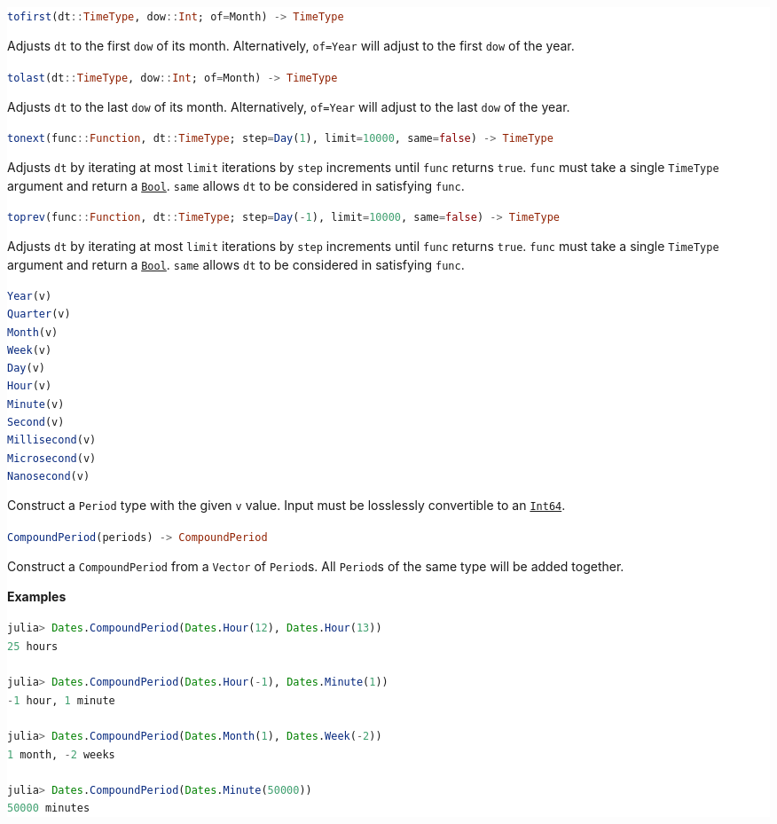 ```julia
tofirst(dt::TimeType, dow::Int; of=Month) -> TimeType
```
Adjusts `dt` to the first `dow` of its month. Alternatively, `of=Year` will adjust to the first `dow` of the year.


```julia
tolast(dt::TimeType, dow::Int; of=Month) -> TimeType
```
Adjusts `dt` to the last `dow` of its month. Alternatively, `of=Year` will adjust to the last `dow` of the year.


```julia
tonext(func::Function, dt::TimeType; step=Day(1), limit=10000, same=false) -> TimeType
```
Adjusts `dt` by iterating at most `limit` iterations by `step` increments until `func` returns `true`. `func` must take a single `TimeType` argument and return a [`Bool`](https://docs.julialang.org/../../base/numbers/#Core.Bool). `same` allows `dt` to be considered in satisfying `func`.


```julia
toprev(func::Function, dt::TimeType; step=Day(-1), limit=10000, same=false) -> TimeType
```
Adjusts `dt` by iterating at most `limit` iterations by `step` increments until `func` returns `true`. `func` must take a single `TimeType` argument and return a [`Bool`](https://docs.julialang.org/../../base/numbers/#Core.Bool). `same` allows `dt` to be considered in satisfying `func`.


```julia
Year(v)
Quarter(v)
Month(v)
Week(v)
Day(v)
Hour(v)
Minute(v)
Second(v)
Millisecond(v)
Microsecond(v)
Nanosecond(v)
```
Construct a `Period` type with the given `v` value. Input must be losslessly convertible to an [`Int64`](https://docs.julialang.org/../../base/numbers/#Core.Int64).


```julia
CompoundPeriod(periods) -> CompoundPeriod
```
Construct a `CompoundPeriod` from a `Vector` of `Period`s. All `Period`s of the same type will be added together.

**Examples**


```julia
julia> Dates.CompoundPeriod(Dates.Hour(12), Dates.Hour(13))
25 hours

julia> Dates.CompoundPeriod(Dates.Hour(-1), Dates.Minute(1))
-1 hour, 1 minute

julia> Dates.CompoundPeriod(Dates.Month(1), Dates.Week(-2))
1 month, -2 weeks

julia> Dates.CompoundPeriod(Dates.Minute(50000))
50000 minutes
```
